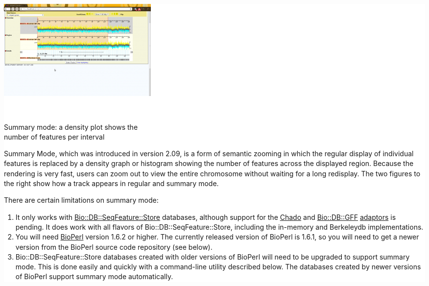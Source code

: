 <div class="thumbinner" style="width:302px;">

<a href="File:Gbrowse_summary_mode.png" class="image"><img
src="https://raw.githubusercontent.com/GMOD/gmod.github.io/main/mediawiki/images/thumb/8/80/Gbrowse_summary_mode.png/300px-Gbrowse_summary_mode.png"
class="thumbimage"
srcset="https://raw.githubusercontent.com/GMOD/gmod.github.io/main/mediawiki/images/thumb/8/80/Gbrowse_summary_mode.png/450px-Gbrowse_summary_mode.png 1.5x, https://raw.githubusercontent.com/GMOD/gmod.github.io/main/mediawiki/images/thumb/8/80/Gbrowse_summary_mode.png/600px-Gbrowse_summary_mode.png 2x"
width="300" height="188" /></a>

<div class="thumbcaption">

<div class="magnify">

<a href="File:Gbrowse_summary_mode.png" class="internal"
title="Enlarge"><img
src="../mediawiki/skins/common/images/magnify-clip.png" width="15"
height="11" /></a>

</div>

Summary mode: a density plot shows the number of features per interval

</div>

</div>

</div>

Summary Mode, which was introduced in version 2.09, is a form of
semantic zooming in which the regular display of individual features is
replaced by a density graph or histogram showing the number of features
across the displayed region. Because the rendering is very fast, users
can zoom out to view the entire chromosome without waiting for a long
redisplay. The two figures to the right show how a track appears in
regular and summary mode.

There are certain limitations on summary mode:

1.  It only works with
    <a href="http://search.cpan.org/perldoc?Bio::DB::SeqFeature::Store"
    class="external text" rel="nofollow">Bio::DB::SeqFeature::Store</a>
    databases, although support for the
    <a href="Chado" class="mw-redirect" title="Chado">Chado</a> and
    <a href="http://search.cpan.org/perldoc?Bio::DB::GFF"
    class="external text" rel="nofollow">Bio::DB::GFF</a>
    [adaptors](GBrowse_Adaptors "GBrowse Adaptors") is pending. It does
    work with all flavors of Bio::DB::SeqFeature::Store, including the
    in-memory and Berkeleydb implementations.
2.  You will need [BioPerl](BioPerl "BioPerl") version 1.6.2 or higher.
    The currently released version of BioPerl is 1.6.1, so you will need
    to get a newer version from the BioPerl source code repository (see
    below).
3.  Bio::DB::SeqFeature::Store databases created with older versions of
    BioPerl will need to be upgraded to support summary mode. This is
    done easily and quickly with a command-line utility described below.
    The databases created by newer versions of BioPerl support summary
    mode automatically.
